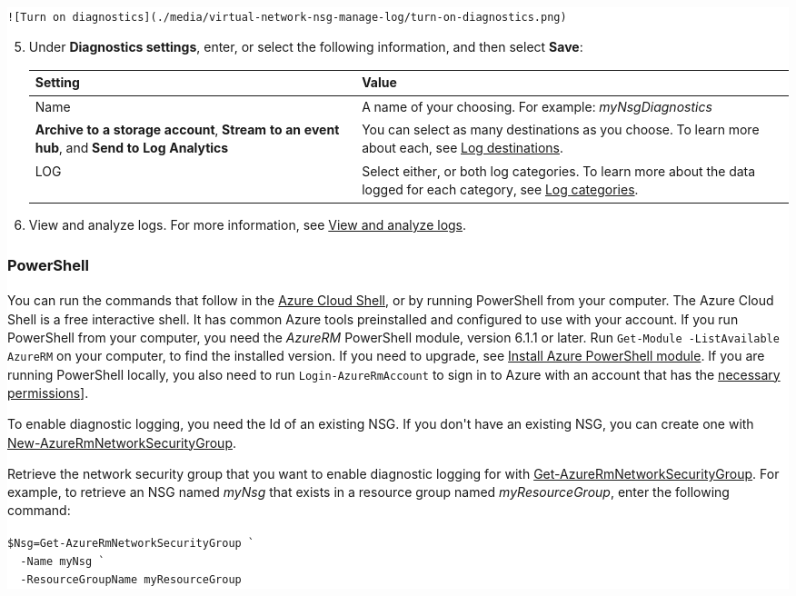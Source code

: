     ![Turn on diagnostics](./media/virtual-network-nsg-manage-log/turn-on-diagnostics.png)

5. Under **Diagnostics settings**, enter, or select the following information, and then select **Save**:

    | Setting                                                                                     | Value                                                          |
    | ---------                                                                                   |---------                                                       |
    | Name                                                                                        | A name of your choosing.  For example: *myNsgDiagnostics*      |
    | **Archive to a storage account**, **Stream to an event hub**, and **Send to Log Analytics** | You can select as many destinations as you choose. To learn more about each, see [Log destinations](#log-destinations).                                                                                                                                           |
    | LOG                                                                                         | Select either, or both log categories. To learn more about the data logged for each category, see [Log categories](#log-categories).                                                                                                                                             |
6. View and analyze logs. For more information, see [View and analyze logs](#view-and-analyze-logs).

### PowerShell

You can run the commands that follow in the [Azure Cloud Shell](https://shell.azure.com/powershell), or by running PowerShell from your computer. The Azure Cloud Shell is a free interactive shell. It has common Azure tools preinstalled and configured to use with your account. If you run PowerShell from your computer, you need the *AzureRM* PowerShell module, version 6.1.1 or later. Run `Get-Module -ListAvailable AzureRM` on your computer, to find the installed version. If you need to upgrade, see [Install Azure PowerShell module](/powershell/azure/install-azurerm-ps). If you are running PowerShell locally, you also need to run `Login-AzureRmAccount` to sign in to Azure with an account that has the [necessary permissions](virtual-network-network-interface.md#permissions)].

To enable diagnostic logging, you need the Id of an existing NSG. If you don't have an existing NSG, you can create one with [New-AzureRmNetworkSecurityGroup](/powershell/module/azurerm.network/new-azurermnetworksecuritygroup).

Retrieve the network security group that you want to enable diagnostic logging for with [Get-AzureRmNetworkSecurityGroup](/powershell/module/azurerm.network/get-azurermnetworksecuritygroup). For example, to retrieve an NSG named *myNsg* that exists in a resource group named *myResourceGroup*, enter the following command:

```azurepowershell-interactive
$Nsg=Get-AzureRmNetworkSecurityGroup `
  -Name myNsg `
  -ResourceGroupName myResourceGroup
```
